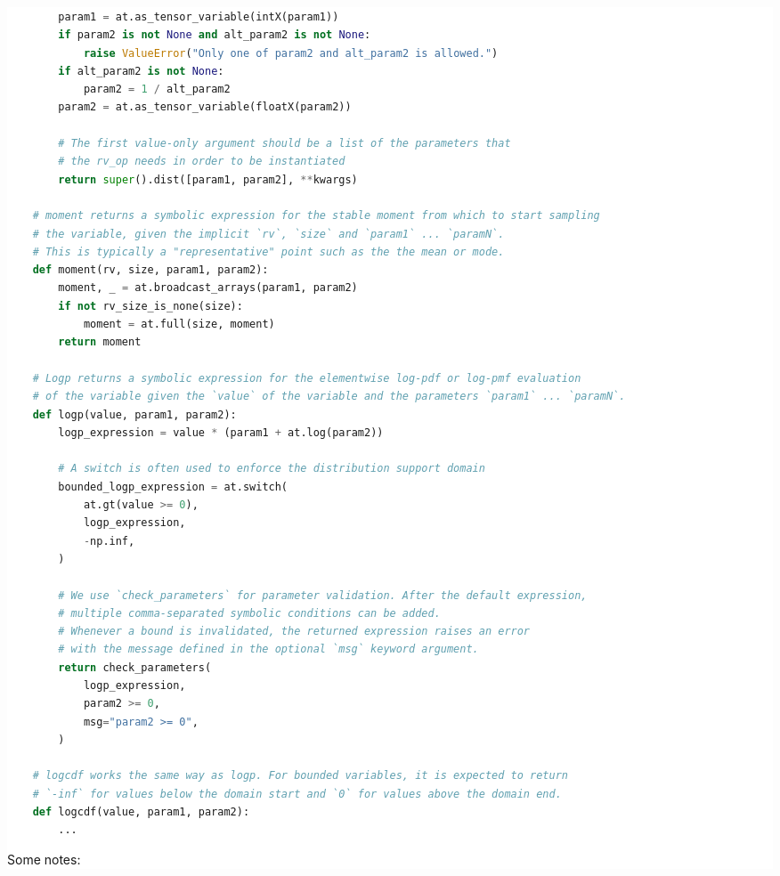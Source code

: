 ```python
        param1 = at.as_tensor_variable(intX(param1))
        if param2 is not None and alt_param2 is not None:
            raise ValueError("Only one of param2 and alt_param2 is allowed.")
        if alt_param2 is not None:
            param2 = 1 / alt_param2
        param2 = at.as_tensor_variable(floatX(param2))

        # The first value-only argument should be a list of the parameters that
        # the rv_op needs in order to be instantiated
        return super().dist([param1, param2], **kwargs)

    # moment returns a symbolic expression for the stable moment from which to start sampling
    # the variable, given the implicit `rv`, `size` and `param1` ... `paramN`.
    # This is typically a "representative" point such as the the mean or mode.
    def moment(rv, size, param1, param2):
        moment, _ = at.broadcast_arrays(param1, param2)
        if not rv_size_is_none(size):
            moment = at.full(size, moment)
        return moment

    # Logp returns a symbolic expression for the elementwise log-pdf or log-pmf evaluation
    # of the variable given the `value` of the variable and the parameters `param1` ... `paramN`.
    def logp(value, param1, param2):
        logp_expression = value * (param1 + at.log(param2))

        # A switch is often used to enforce the distribution support domain
        bounded_logp_expression = at.switch(
            at.gt(value >= 0),
            logp_expression,
            -np.inf,
        )

        # We use `check_parameters` for parameter validation. After the default expression,
        # multiple comma-separated symbolic conditions can be added.
        # Whenever a bound is invalidated, the returned expression raises an error
        # with the message defined in the optional `msg` keyword argument.
        return check_parameters(
            logp_expression,
            param2 >= 0,
            msg="param2 >= 0",
        )

    # logcdf works the same way as logp. For bounded variables, it is expected to return
    # `-inf` for values below the domain start and `0` for values above the domain end.
    def logcdf(value, param1, param2):
        ...

```

Some notes:
